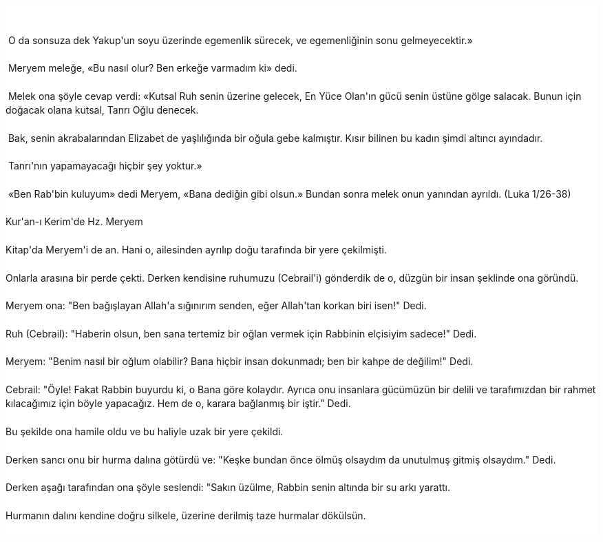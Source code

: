    <br/>
   <br/>
    O da sonsuza dek Yakup'un soyu üzerinde egemenlik sürecek, ve egemenliğinin sonu gelmeyecektir.»
   <br/>
   <br/>
    Meryem meleğe, «Bu nasıl olur? Ben erkeğe varmadım ki» dedi.
   <br/>
   <br/>
     Melek ona şöyle cevap verdi: «Kutsal Ruh senin üzerine gelecek, En Yüce Olan'ın gücü senin üstüne gölge salacak. Bunun için doğacak olana kutsal, Tanrı Oğlu denecek.
   <br/>
   <br/>
    Bak, senin akrabalarından Elizabet de yaşlılığında bir oğula gebe kalmıştır. Kısır bilinen bu kadın şimdi altıncı ayındadır.
   <br/>
   <br/>
    Tanrı'nın yapamayacağı hiçbir şey yoktur.»
   <br/>
   <br/>
    «Ben Rab'bin kuluyum» dedi Meryem, «Bana dediğin gibi olsun.» Bundan sonra melek onun yanından ayrıldı.                                           (Luka 1/26-38)
   <br/>
   <br/>
   Kur'an-ı Kerim'de Hz. Meryem
   <br/>
   <br/>
   Kitap'da Meryem'i de an. Hani o, ailesinden ayrılıp doğu tarafında bir yere çekilmişti.
   <br/>
   <br/>
   Onlarla arasına bir perde çekti. Derken kendisine ruhumuzu (Cebrail'i) gönderdik de o, düzgün bir insan şeklinde ona göründü.
   <br/>
   <br/>
   Meryem ona: "Ben bağışlayan Allah'a sığınırım senden, eğer Allah'tan korkan biri isen!" Dedi.
   <br/>
   <br/>
   Ruh (Cebrail): "Haberin olsun, ben sana tertemiz bir oğlan vermek için Rabbinin elçisiyim sadece!" Dedi.
   <br/>
   <br/>
   Meryem: "Benim nasıl bir oğlum olabilir? Bana hiçbir insan dokunmadı; ben bir kahpe de değilim!" Dedi.
   <br/>
   <br/>
   Cebrail: "Öyle! Fakat Rabbin buyurdu ki, o Bana göre kolaydır. Ayrıca onu insanlara gücümüzün bir delili ve tarafımızdan bir rahmet kılacağımız için böyle yapacağız. Hem de o, karara bağlanmış bir iştir." Dedi.
   <br/>
   <br/>
   Bu şekilde ona hamile oldu ve bu haliyle uzak bir yere çekildi.
   <br/>
   <br/>
   Derken sancı onu bir hurma dalına götürdü ve: "Keşke bundan önce ölmüş olsaydım da unutulmuş gitmiş olsaydım." Dedi.
   <br/>
   <br/>
   Derken aşağı tarafından ona şöyle seslendi: "Sakın üzülme, Rabbin senin altında bir su arkı yarattı.
   <br/>
   <br/>
   Hurmanın dalını kendine doğru silkele, üzerine derilmiş taze hurmalar dökülsün.
   <br/>
   <br/>